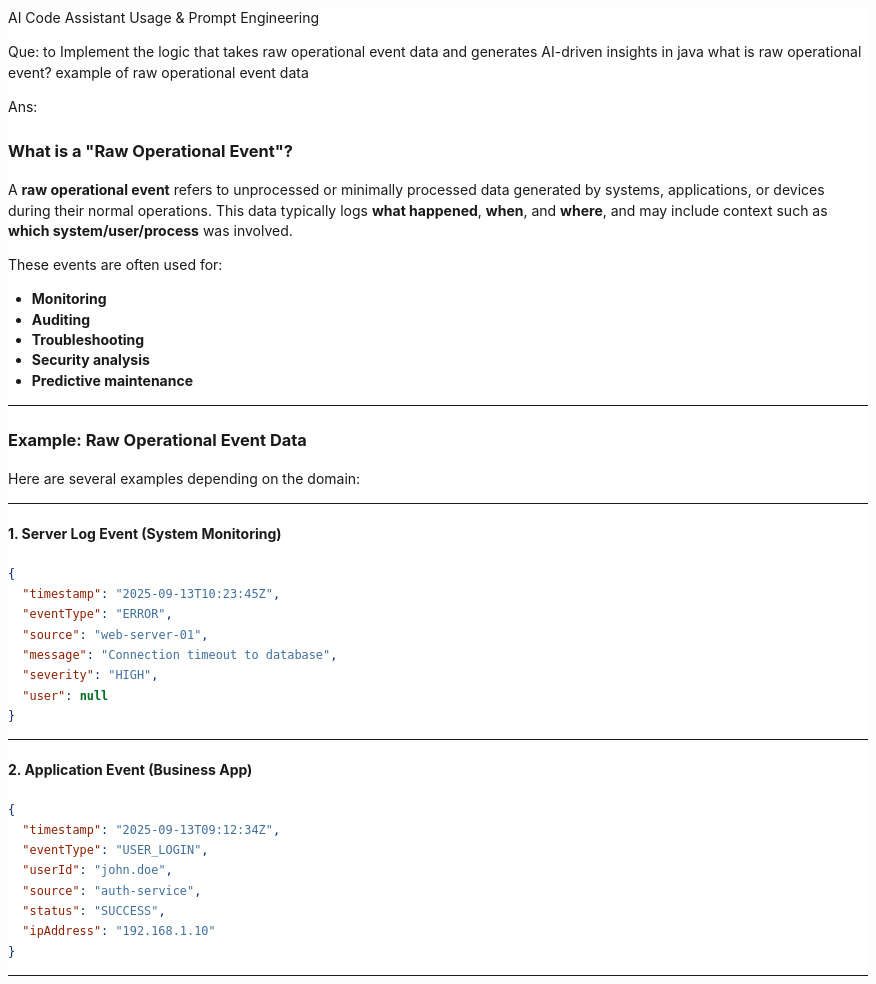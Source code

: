 AI Code Assistant Usage & Prompt Engineering

Que:
to Implement the logic that takes raw operational event data and generates AI-driven insights in java what is raw operational event? example of raw operational event data

Ans:
### What is a "Raw Operational Event"?

A **raw operational event** refers to unprocessed or minimally processed data generated by systems, applications, or devices during their normal operations. This data typically logs **what happened**, **when**, and **where**, and may include context such as **which system/user/process** was involved.

These events are often used for:

* **Monitoring**
* **Auditing**
* **Troubleshooting**
* **Security analysis**
* **Predictive maintenance**

---

### Example: Raw Operational Event Data

Here are several examples depending on the domain:

---

#### **1. Server Log Event (System Monitoring)**

```json
{
  "timestamp": "2025-09-13T10:23:45Z",
  "eventType": "ERROR",
  "source": "web-server-01",
  "message": "Connection timeout to database",
  "severity": "HIGH",
  "user": null
}
```

---

#### **2. Application Event (Business App)**

```json
{
  "timestamp": "2025-09-13T09:12:34Z",
  "eventType": "USER_LOGIN",
  "userId": "john.doe",
  "source": "auth-service",
  "status": "SUCCESS",
  "ipAddress": "192.168.1.10"
}
```

---